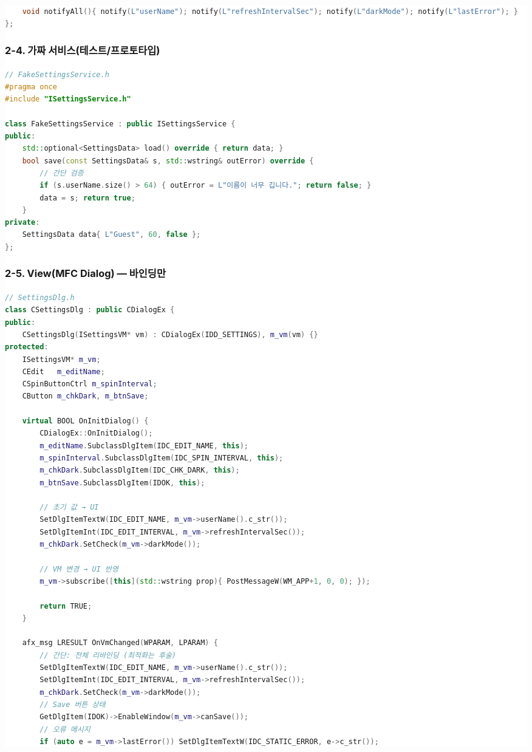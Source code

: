 ```cpp
    void notifyAll(){ notify(L"userName"); notify(L"refreshIntervalSec"); notify(L"darkMode"); notify(L"lastError"); }
};
```

### 2-4. 가짜 서비스(테스트/프로토타입)
```cpp
// FakeSettingsService.h
#pragma once
#include "ISettingsService.h"

class FakeSettingsService : public ISettingsService {
public:
    std::optional<SettingsData> load() override { return data; }
    bool save(const SettingsData& s, std::wstring& outError) override {
        // 간단 검증
        if (s.userName.size() > 64) { outError = L"이름이 너무 깁니다."; return false; }
        data = s; return true;
    }
private:
    SettingsData data{ L"Guest", 60, false };
};
```

### 2-5. View(MFC Dialog) — 바인딩만
```cpp
// SettingsDlg.h
class CSettingsDlg : public CDialogEx {
public:
    CSettingsDlg(ISettingsVM* vm) : CDialogEx(IDD_SETTINGS), m_vm(vm) {}
protected:
    ISettingsVM* m_vm;
    CEdit   m_editName;
    CSpinButtonCtrl m_spinInterval;
    CButton m_chkDark, m_btnSave;

    virtual BOOL OnInitDialog() {
        CDialogEx::OnInitDialog();
        m_editName.SubclassDlgItem(IDC_EDIT_NAME, this);
        m_spinInterval.SubclassDlgItem(IDC_SPIN_INTERVAL, this);
        m_chkDark.SubclassDlgItem(IDC_CHK_DARK, this);
        m_btnSave.SubclassDlgItem(IDOK, this);

        // 초기 값 → UI
        SetDlgItemTextW(IDC_EDIT_NAME, m_vm->userName().c_str());
        SetDlgItemInt(IDC_EDIT_INTERVAL, m_vm->refreshIntervalSec());
        m_chkDark.SetCheck(m_vm->darkMode());

        // VM 변경 → UI 반영
        m_vm->subscribe([this](std::wstring prop){ PostMessageW(WM_APP+1, 0, 0); });

        return TRUE;
    }

    afx_msg LRESULT OnVmChanged(WPARAM, LPARAM) {
        // 간단: 전체 리바인딩 (최적화는 후술)
        SetDlgItemTextW(IDC_EDIT_NAME, m_vm->userName().c_str());
        SetDlgItemInt(IDC_EDIT_INTERVAL, m_vm->refreshIntervalSec());
        m_chkDark.SetCheck(m_vm->darkMode());
        // Save 버튼 상태
        GetDlgItem(IDOK)->EnableWindow(m_vm->canSave());
        // 오류 메시지
        if (auto e = m_vm->lastError()) SetDlgItemTextW(IDC_STATIC_ERROR, e->c_str());
```